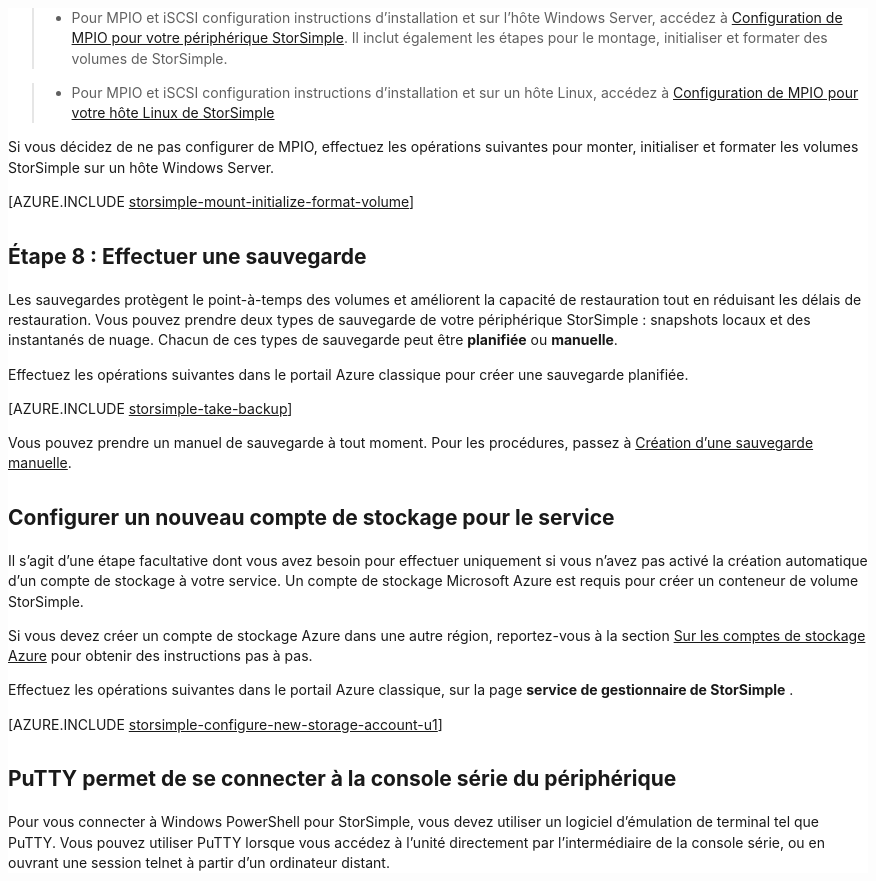 > - Pour MPIO et iSCSI configuration instructions d’installation et sur l’hôte Windows Server, accédez à [Configuration de MPIO pour votre périphérique StorSimple](storsimple-configure-mpio-windows-server.md). Il inclut également les étapes pour le montage, initialiser et formater des volumes de StorSimple.

> - Pour MPIO et iSCSI configuration instructions d’installation et sur un hôte Linux, accédez à [Configuration de MPIO pour votre hôte Linux de StorSimple](storsimple-configure-mpio-on-linux.md)

Si vous décidez de ne pas configurer de MPIO, effectuez les opérations suivantes pour monter, initialiser et formater les volumes StorSimple sur un hôte Windows Server.

[AZURE.INCLUDE [storsimple-mount-initialize-format-volume](../../includes/storsimple-mount-initialize-format-volume.md)]

## <a name="step-8-take-a-backup"></a>Étape 8 : Effectuer une sauvegarde

Les sauvegardes protègent le point-à-temps des volumes et améliorent la capacité de restauration tout en réduisant les délais de restauration. Vous pouvez prendre deux types de sauvegarde de votre périphérique StorSimple : snapshots locaux et des instantanés de nuage. Chacun de ces types de sauvegarde peut être **planifiée** ou **manuelle**. 

Effectuez les opérations suivantes dans le portail Azure classique pour créer une sauvegarde planifiée.

[AZURE.INCLUDE [storsimple-take-backup](../../includes/storsimple-take-backup.md)]

Vous pouvez prendre un manuel de sauvegarde à tout moment. Pour les procédures, passez à [Création d’une sauvegarde manuelle](#create-a-manual-backup). 

## <a name="configure-a-new-storage-account-for-the-service"></a>Configurer un nouveau compte de stockage pour le service

Il s’agit d’une étape facultative dont vous avez besoin pour effectuer uniquement si vous n’avez pas activé la création automatique d’un compte de stockage à votre service. Un compte de stockage Microsoft Azure est requis pour créer un conteneur de volume StorSimple.

Si vous devez créer un compte de stockage Azure dans une autre région, reportez-vous à la section [Sur les comptes de stockage Azure](../storage/storage-create-storage-account.md) pour obtenir des instructions pas à pas.

Effectuez les opérations suivantes dans le portail Azure classique, sur la page **service de gestionnaire de StorSimple** .

[AZURE.INCLUDE [storsimple-configure-new-storage-account-u1](../../includes/storsimple-configure-new-storage-account-u1.md)]


## <a name="use-putty-to-connect-to-the-device-serial-console"></a>PuTTY permet de se connecter à la console série du périphérique

Pour vous connecter à Windows PowerShell pour StorSimple, vous devez utiliser un logiciel d’émulation de terminal tel que PuTTY. Vous pouvez utiliser PuTTY lorsque vous accédez à l’unité directement par l’intermédiaire de la console série, ou en ouvrant une session telnet à partir d’un ordinateur distant.
